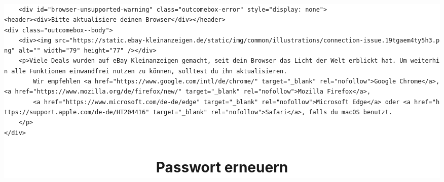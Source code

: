         <div id="browser-unsupported-warning" class="outcomebox-error" style="display: none">
    <header><div>Bitte aktualisiere deinen Browser</div></header>
    <div class="outcomebox--body">
        <div><img src="https://static.ebay-kleinanzeigen.de/static/img/common/illustrations/connection-issue.19tgaem4ty5h3.png" alt="" width="79" height="77" /></div>
        <p>Viele Deals wurden auf eBay Kleinanzeigen gemacht, seit dein Browser das Licht der Welt erblickt hat. Um weiterhin alle Funktionen einwandfrei nutzen zu können, solltest du ihn aktualisieren.
            Wir empfehlen <a href="https://www.google.com/intl/de/chrome/" target="_blank" rel="nofollow">Google Chrome</a>, <a href="https://www.mozilla.org/de/firefox/new/" target="_blank" rel="nofollow">Mozilla Firefox</a>,
            <a href="https://www.microsoft.com/de-de/edge" target="_blank" rel="nofollow">Microsoft Edge</a> oder <a href="https://support.apple.com/de-de/HT204416" target="_blank" rel="nofollow">Safari</a>, falls du macOS benutzt.
        </p>
    </div>
</div>

<script type="text/javascript">
    function isES8Supported() {
        try {
            eval('async () => {};');
            return true
        } catch (e) {
            if (e instanceof SyntaxError)
                return false;
            else
                throw e; // throws CSP error
        }
    }
    function showWarningIfBrowserUnsupported() {
        try {
            var browserSupported = isES8Supported()
            if(!browserSupported) {
                console.log('This browser does not support async/await. Showing warning banner.')
                document.getElementById("browser-unsupported-warning").style.display = "block"
            }

            if("undefined"!==typeof(LUX)){
                LUX.addData("browserSupported", browserSupported.toString());
            }

        } catch( error) {
            console.error(error);
        }
    }
    showWarningIfBrowserUnsupported()
</script>

<script type="text/javascript" data-src="https://static.criteo.net/js/ld/ld.js" data-consent-interpretation-flag="criteoAllowed" async></script>
<script>(function (w, d, dn, t) {
    w[dn] = w[dn] || [];
    w[dn].push({eventType: 'init', value: t, dc: ''});
    var f = d.getElementsByTagName('script')[0], c = d.createElement('script');
    c.async = true;
    c.setAttribute('data-src','https://tags.creativecdn.com/tHYYt3p8vtIXMT9NzRdK.js');
    c.setAttribute("data-consent-interpretation-flag","rtbHouseAllowed");
    f.parentNode.insertBefore(c, f);
})(window, document, 'rtbhEvents', 'tHYYt3p8vtIXMT9NzRdK');</script>
<header class="l-container-row">
        <h1 class="formlegend headline-medium">Passwort erneuern</h1>
    </header>
